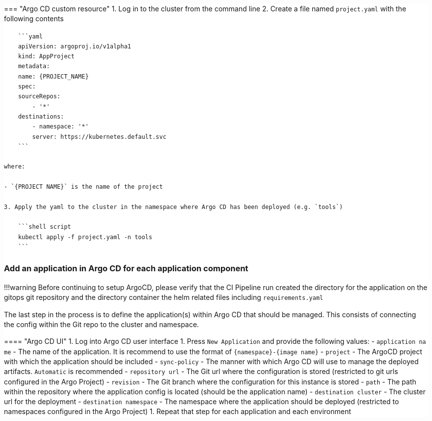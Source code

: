 === "Argo CD custom resource"
    1. Log in to the cluster from the command line
    2. Create a file named `project.yaml` with the following contents

        ```yaml
        apiVersion: argoproj.io/v1alpha1
        kind: AppProject
        metadata:
        name: {PROJECT_NAME}
        spec:
        sourceRepos:
            - '*'
        destinations:
            - namespace: '*'
            server: https://kubernetes.default.svc
        ```

    where:

    - `{PROJECT NAME}` is the name of the project

    3. Apply the yaml to the cluster in the namespace where Argo CD has been deployed (e.g. `tools`)

        ```shell script
        kubectl apply -f project.yaml -n tools
        ```

### Add an application in Argo CD for each application component

!!!warning
    Before continuing to setup ArgoCD, please verify that the CI Pipeline run created the directory for the application on the gitops git repository and the directory container the helm related files including `requirements.yaml`

The last step in the process is to define the application(s) within Argo CD that should be managed. This consists of
connecting the config within the Git repo to the cluster and namespace.

==== "Argo CD UI"
    1. Log into Argo CD user interface
    1. Press `New Application` and provide the following values:
        - `application name` - The name of the application. It is recommend to use the format of `{namespace}-{image name}`
        - `project` - The ArgoCD project with which the application should be included
        - `sync-policy` - The manner with which Argo CD will use to manage the deployed artifacts. `Automatic` is
        recommended
        - `repository url` - The Git url where the configuration is stored (restricted to git urls configured in the Argo Project)
        - `revision` - The Git branch where the configuration for this instance is stored
        - `path` - The path within the repository where the application config is located (should be the application name)
        - `destination cluster` - The cluster url for the deployment
        - `destination namespace` - The namespace where the application should be deployed (restricted to namespaces configured in the Argo Project)
    1. Repeat that step for each application and each environment
